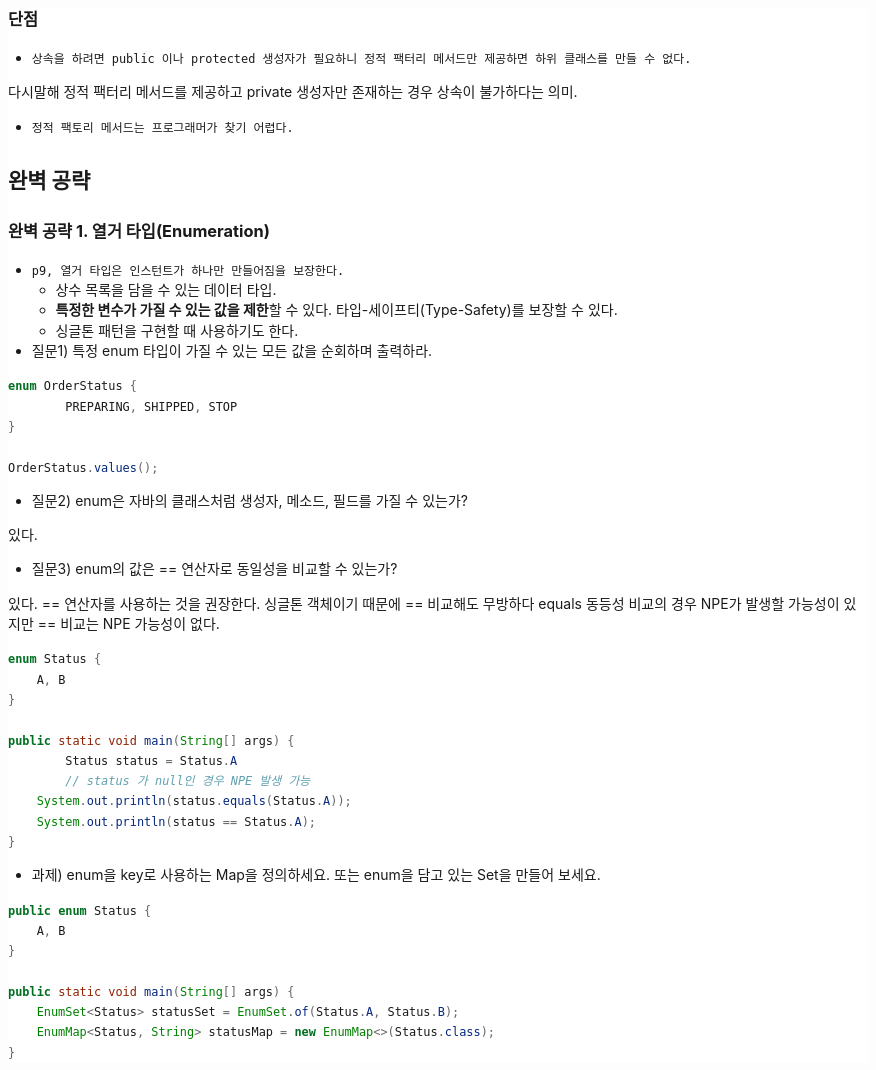 ### 단점

- `상속을 하려면 public 이나 protected 생성자가 필요하니 정적 팩터리 메서드만 제공하면 하위 클래스를 만들 수 없다.`

다시말해 정적 팩터리 메서드를 제공하고 private 생성자만 존재하는 경우 상속이 불가하다는 의미.

- `정적 팩토리 메서드는 프로그래머가 찾기 어렵다.`

## 완벽 공략

### 완벽 공략 1. 열거 타입(Enumeration)

- `p9, 열거 타입은 인스턴트가 하나만 만들어짐을 보장한다.`
    - 상수 목록을 담을 수 있는 데이터 타입.
    - **특정한 변수가 가질 수 있는 값을 제한**할 수 있다. 타입-세이프티(Type-Safety)를 보장할 수
    있다.
    - 싱글톤 패턴을 구현할 때 사용하기도 한다.
- 질문1) 특정 enum 타입이 가질 수 있는 모든 값을 순회하며 출력하라.

```java
enum OrderStatus {
		PREPARING, SHIPPED, STOP
}

OrderStatus.values();
```

- 질문2) enum은 자바의 클래스처럼 생성자, 메소드, 필드를 가질 수 있는가?

있다.

- 질문3) enum의 값은 == 연산자로 동일성을 비교할 수 있는가?

있다. == 연산자를 사용하는 것을 권장한다. 싱글톤 객체이기 때문에 == 비교해도 무방하다 equals 동등성 비교의 경우 NPE가 발생할 가능성이 있지만 == 비교는 NPE 가능성이 없다.

```java
enum Status {
    A, B
}

public static void main(String[] args) {
		Status status = Status.A
		// status 가 null인 경우 NPE 발생 가능
    System.out.println(status.equals(Status.A));
    System.out.println(status == Status.A);
}
```

- 과제) enum을 key로 사용하는 Map을 정의하세요. 또는 enum을 담고 있는 Set을 만들어
보세요.

```java
public enum Status {
    A, B
}

public static void main(String[] args) {
    EnumSet<Status> statusSet = EnumSet.of(Status.A, Status.B);
    EnumMap<Status, String> statusMap = new EnumMap<>(Status.class);
}
```
